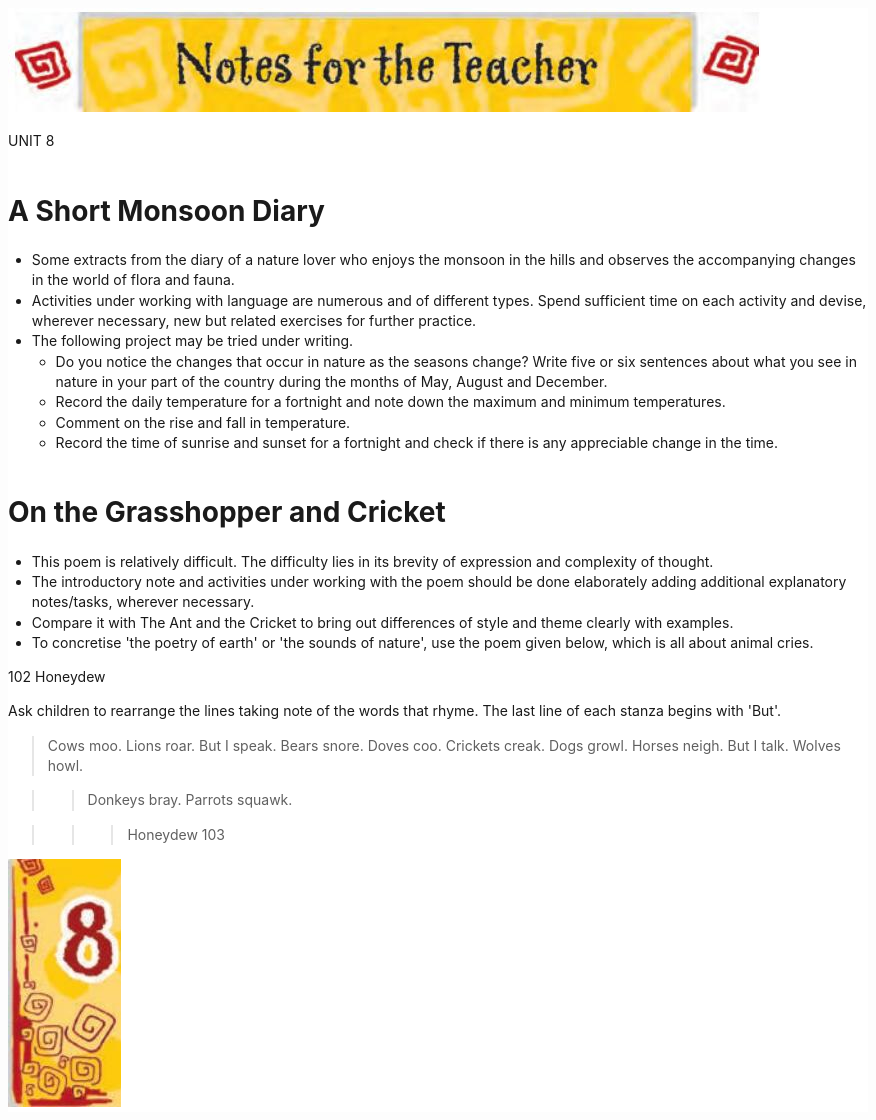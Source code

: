 ![](_page_0_Picture_0.jpeg)

UNIT 8

# A Short Monsoon Diary

- Some extracts from the diary of a nature lover who enjoys the monsoon in the hills and observes the accompanying changes in the world of flora and fauna.
- Activities under working with language are numerous and of different types. Spend sufficient time on each activity and devise, wherever necessary, new but related exercises for further practice.
- The following project may be tried under writing.
	- Do you notice the changes that occur in nature as the seasons change? Write five or six sentences about what you see in nature in your part of the country during the months of May, August and December.
	- Record the daily temperature for a fortnight and note down the maximum and minimum temperatures.
	- Comment on the rise and fall in temperature.
	- Record the time of sunrise and sunset for a fortnight and check if there is any appreciable change in the time.

# On the Grasshopper and Cricket

- This poem is relatively difficult. The difficulty lies in its brevity of expression and complexity of thought.
- The introductory note and activities under working with the poem should be done elaborately adding additional explanatory notes/tasks, wherever necessary.
- Compare it with The Ant and the Cricket to bring out differences of style and theme clearly with examples.
- To concretise 'the poetry of earth' or 'the sounds of nature', use the poem given below, which is all about animal cries.

102 Honeydew

Ask children to rearrange the lines taking note of the words that rhyme. The last line of each stanza begins with 'But'.

> Cows moo. Lions roar. But I speak. Bears snore. Doves coo. Crickets creak. Dogs growl. Horses neigh. But I talk. Wolves howl.

> > Donkeys bray. Parrots squawk.

> > > Honeydew 103

![](_page_2_Picture_0.jpeg)
